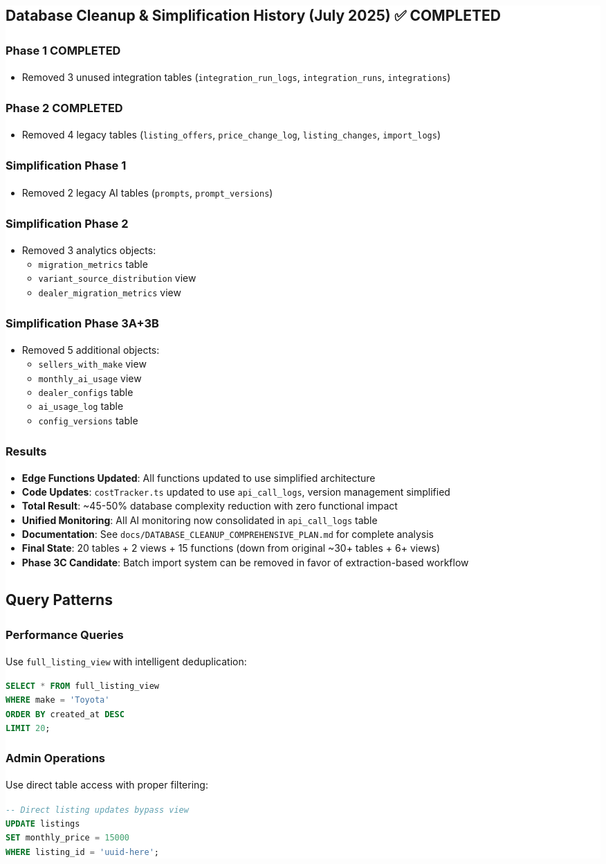 ## Database Cleanup & Simplification History (July 2025) ✅ COMPLETED

### Phase 1 COMPLETED
- Removed 3 unused integration tables (`integration_run_logs`, `integration_runs`, `integrations`)

### Phase 2 COMPLETED
- Removed 4 legacy tables (`listing_offers`, `price_change_log`, `listing_changes`, `import_logs`)

### Simplification Phase 1
- Removed 2 legacy AI tables (`prompts`, `prompt_versions`)

### Simplification Phase 2
- Removed 3 analytics objects:
  - `migration_metrics` table
  - `variant_source_distribution` view
  - `dealer_migration_metrics` view

### Simplification Phase 3A+3B
- Removed 5 additional objects:
  - `sellers_with_make` view
  - `monthly_ai_usage` view
  - `dealer_configs` table
  - `ai_usage_log` table
  - `config_versions` table

### Results
- **Edge Functions Updated**: All functions updated to use simplified architecture
- **Code Updates**: `costTracker.ts` updated to use `api_call_logs`, version management simplified
- **Total Result**: ~45-50% database complexity reduction with zero functional impact
- **Unified Monitoring**: All AI monitoring now consolidated in `api_call_logs` table
- **Documentation**: See `docs/DATABASE_CLEANUP_COMPREHENSIVE_PLAN.md` for complete analysis
- **Final State**: 20 tables + 2 views + 15 functions (down from original ~30+ tables + 6+ views)
- **Phase 3C Candidate**: Batch import system can be removed in favor of extraction-based workflow

## Query Patterns

### Performance Queries
Use `full_listing_view` with intelligent deduplication:
```sql
SELECT * FROM full_listing_view 
WHERE make = 'Toyota' 
ORDER BY created_at DESC 
LIMIT 20;
```

### Admin Operations
Use direct table access with proper filtering:
```sql
-- Direct listing updates bypass view
UPDATE listings 
SET monthly_price = 15000 
WHERE listing_id = 'uuid-here';
```
